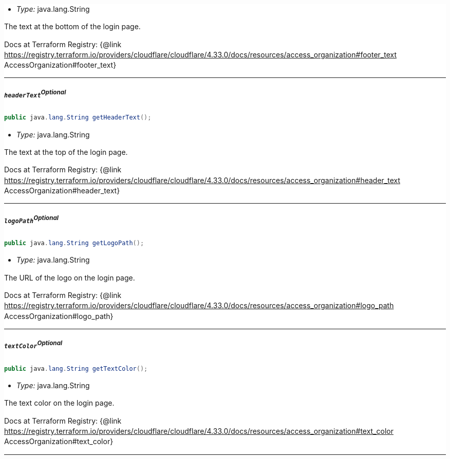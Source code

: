 - *Type:* java.lang.String

The text at the bottom of the login page.

Docs at Terraform Registry: {@link https://registry.terraform.io/providers/cloudflare/cloudflare/4.33.0/docs/resources/access_organization#footer_text AccessOrganization#footer_text}

---

##### `headerText`<sup>Optional</sup> <a name="headerText" id="@cdktf/provider-cloudflare.accessOrganization.AccessOrganizationLoginDesign.property.headerText"></a>

```java
public java.lang.String getHeaderText();
```

- *Type:* java.lang.String

The text at the top of the login page.

Docs at Terraform Registry: {@link https://registry.terraform.io/providers/cloudflare/cloudflare/4.33.0/docs/resources/access_organization#header_text AccessOrganization#header_text}

---

##### `logoPath`<sup>Optional</sup> <a name="logoPath" id="@cdktf/provider-cloudflare.accessOrganization.AccessOrganizationLoginDesign.property.logoPath"></a>

```java
public java.lang.String getLogoPath();
```

- *Type:* java.lang.String

The URL of the logo on the login page.

Docs at Terraform Registry: {@link https://registry.terraform.io/providers/cloudflare/cloudflare/4.33.0/docs/resources/access_organization#logo_path AccessOrganization#logo_path}

---

##### `textColor`<sup>Optional</sup> <a name="textColor" id="@cdktf/provider-cloudflare.accessOrganization.AccessOrganizationLoginDesign.property.textColor"></a>

```java
public java.lang.String getTextColor();
```

- *Type:* java.lang.String

The text color on the login page.

Docs at Terraform Registry: {@link https://registry.terraform.io/providers/cloudflare/cloudflare/4.33.0/docs/resources/access_organization#text_color AccessOrganization#text_color}

---
